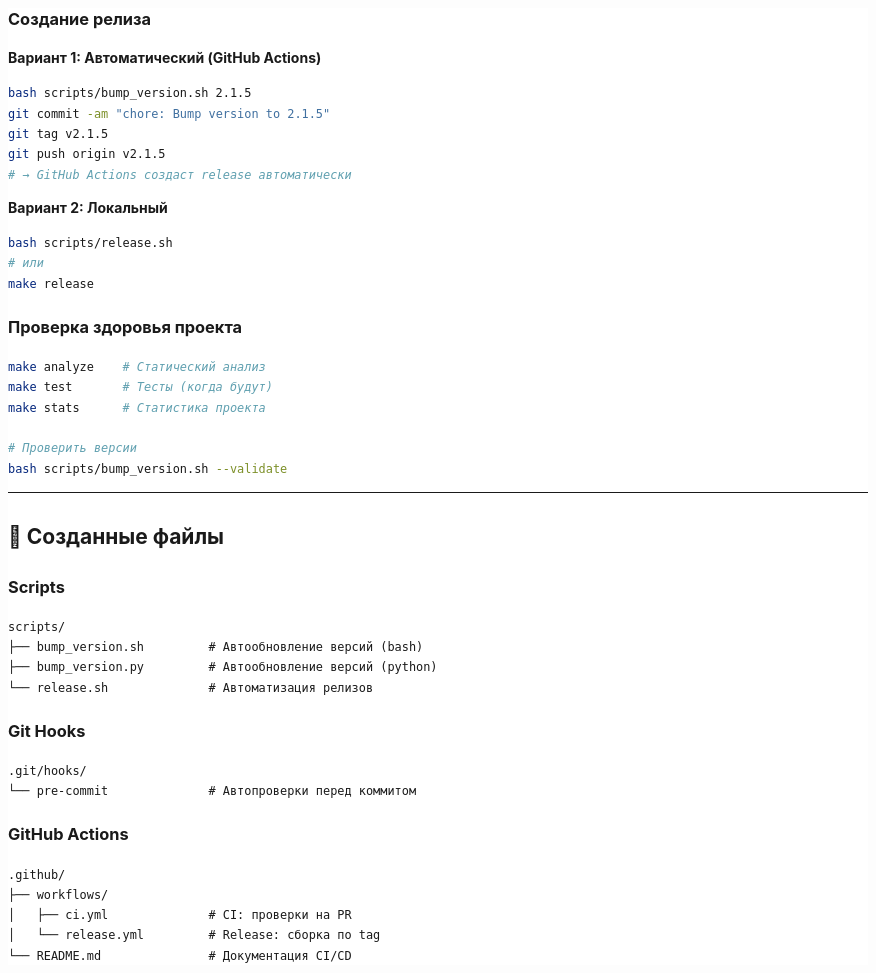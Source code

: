 ### Создание релиза

**Вариант 1: Автоматический (GitHub Actions)**
```bash
bash scripts/bump_version.sh 2.1.5
git commit -am "chore: Bump version to 2.1.5"
git tag v2.1.5
git push origin v2.1.5
# → GitHub Actions создаст release автоматически
```

**Вариант 2: Локальный**
```bash
bash scripts/release.sh
# или
make release
```

### Проверка здоровья проекта

```bash
make analyze    # Статический анализ
make test       # Тесты (когда будут)
make stats      # Статистика проекта

# Проверить версии
bash scripts/bump_version.sh --validate
```

---

## 📁 Созданные файлы

### Scripts
```
scripts/
├── bump_version.sh         # Автообновление версий (bash)
├── bump_version.py         # Автообновление версий (python)
└── release.sh              # Автоматизация релизов
```

### Git Hooks
```
.git/hooks/
└── pre-commit              # Автопроверки перед коммитом
```

### GitHub Actions
```
.github/
├── workflows/
│   ├── ci.yml              # CI: проверки на PR
│   └── release.yml         # Release: сборка по tag
└── README.md               # Документация CI/CD
```
